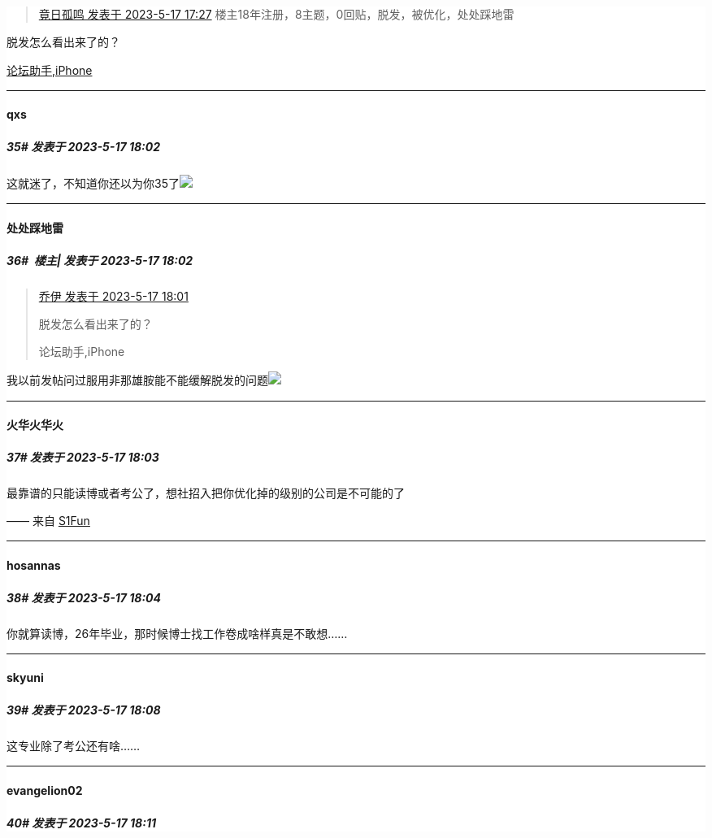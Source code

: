 <blockquote><a href="httphttps://bbs.saraba1st.com/2b/forum.php?mod=redirect&amp;goto=findpost&amp;pid=60879013&amp;ptid=2134681" target="_blank">竟日孤鸣 发表于 2023-5-17 17:27</a>
楼主18年注册，8主题，0回贴，脱发，被优化，处处踩地雷</blockquote>
脱发怎么看出来了的？

[论坛助手,iPhone](https://bbs.saraba1st.com/2b/forum.php?mod=viewthread&amp;tid=2029836)

*****

####  qxs  
##### 35#       发表于 2023-5-17 18:02

这就迷了，不知道你还以为你35了<img src="https://static.saraba1st.com/image/smiley/face2017/067.png" referrerpolicy="no-referrer">

*****

####  处处踩地雷  
##### 36#         楼主| 发表于 2023-5-17 18:02

<blockquote><a href="httphttps://bbs.saraba1st.com/2b/forum.php?mod=redirect&amp;goto=findpost&amp;pid=60879427&amp;ptid=2134681" target="_blank">乔伊 发表于 2023-5-17 18:01</a>

脱发怎么看出来了的？

论坛助手,iPhone</blockquote>
我以前发帖问过服用非那雄胺能不能缓解脱发的问题<img src="https://static.saraba1st.com/image/smiley/face2017/001.png" referrerpolicy="no-referrer">

*****

####  火华火华火  
##### 37#       发表于 2023-5-17 18:03

最靠谱的只能读博或者考公了，想社招入把你优化掉的级别的公司是不可能的了

—— 来自 [S1Fun](https://s1fun.koalcat.com)

*****

####  hosannas  
##### 38#       发表于 2023-5-17 18:04

你就算读博，26年毕业，那时候博士找工作卷成啥样真是不敢想……

*****

####  skyuni  
##### 39#       发表于 2023-5-17 18:08

这专业除了考公还有啥……

*****

####  evangelion02  
##### 40#       发表于 2023-5-17 18:11
